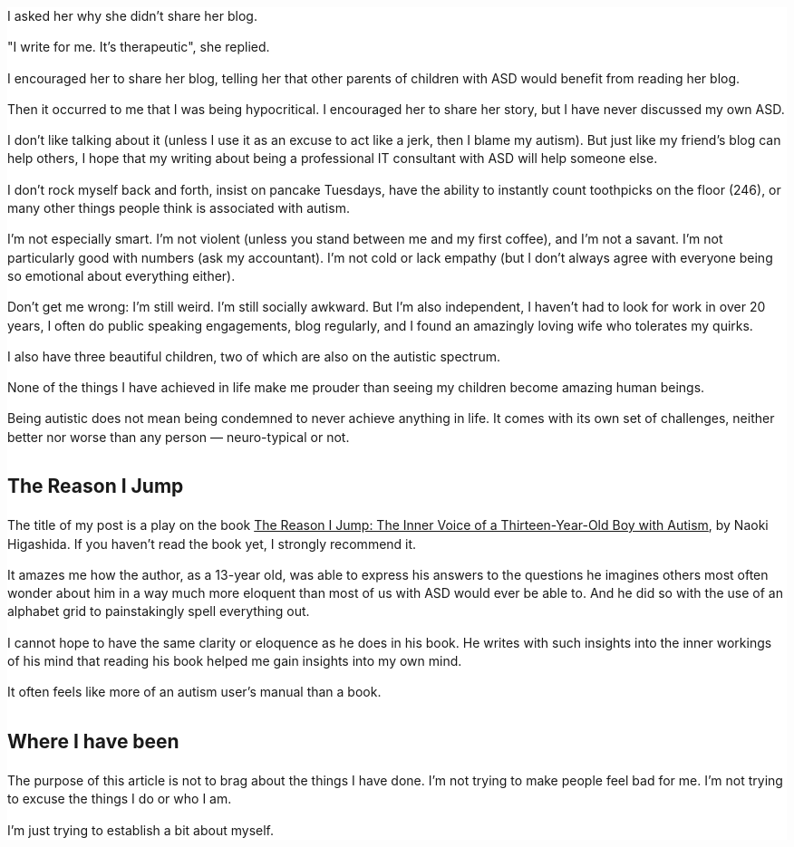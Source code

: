 I asked her why she didn’t share her blog.

"I write for me. It’s therapeutic", she replied.

I encouraged her to share her blog, telling her that other parents of children with ASD would benefit from reading her blog.

Then it occurred to me that I was being hypocritical. I encouraged her to share her story, but I have never discussed my own ASD.

I don’t like talking about it (unless I use it as an excuse to act like a jerk, then I blame my autism). But just like my friend’s blog can help others, I hope that my writing about being a professional IT consultant with ASD will help someone else.

I don’t rock myself back and forth, insist on pancake Tuesdays, have the ability to instantly count toothpicks on the floor (246), or many other things people think is associated with autism.

I’m not especially smart. I’m not violent (unless you stand between me and my first coffee), and I’m not a savant. I’m not particularly good with numbers (ask my accountant). I’m not cold or lack empathy (but I don’t always agree with everyone being so emotional about everything either).

Don’t get me wrong: I’m still weird. I’m still socially awkward. But I’m also independent, I haven’t had to look for work in over 20 years, I often do public speaking engagements, blog regularly, and I found an amazingly loving wife who tolerates my quirks.

I also have three beautiful children, two of which are also on the autistic spectrum.

None of the things I have achieved in life make me prouder than seeing my children become amazing human beings.

Being autistic does not mean being condemned to never achieve anything in life. It comes with its own set of challenges, neither better nor worse than any person — neuro-typical or not.

## The Reason I Jump

The title of my post is a play on the book [The Reason I Jump: The Inner Voice of a Thirteen-Year-Old Boy with Autism](https://amzn.to/2UQpeSS), by Naoki Higashida. If you haven’t read the book yet, I strongly recommend it.

It amazes me how the author, as a 13-year old, was able to express his answers to the questions he imagines others most often wonder about him in a way much more eloquent than most of us with ASD would ever be able to. And he did so with the use of an alphabet grid to painstakingly spell everything out.

I cannot hope to have the same clarity or eloquence as he does in his book. He writes with such insights into the inner workings of his mind that reading his book helped me gain insights into my own mind.

It often feels like more of an autism user’s manual than a book.

## Where I have been

The purpose of this article is not to brag about the things I have done. I’m not trying to make people feel bad for me. I’m not trying to excuse the things I do or who I am.

I’m just trying to establish a bit about myself.
